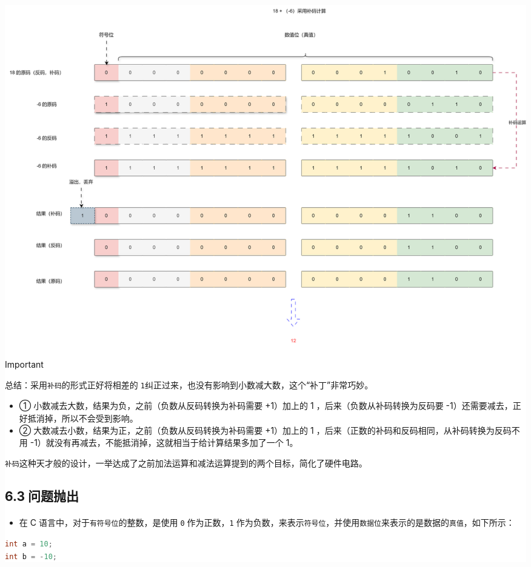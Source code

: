 ![18 +（-6）采用补码计算](./assets/26.svg)

> [!IMPORTANT]
>
> 总结：采用`补码`的形式正好将相差的 `1`纠正过来，也没有影响到小数减大数，这个“补丁”非常巧妙。
>
> * ① 小数减去大数，结果为负，之前（负数从反码转换为补码需要 +1）加上的 1 ，后来（负数从补码转换为反码要 -1）还需要减去，正好抵消掉，所以不会受到影响。
> * ② 大数减去小数，结果为正，之前（负数从反码转换为补码需要 +1）加上的 1 ，后来（正数的补码和反码相同，从补码转换为反码不用 -1）就没有再减去，不能抵消掉，这就相当于给计算结果多加了一个 1。
>
> `补码`这种天才般的设计，一举达成了之前加法运算和减法运算提到的两个目标，简化了硬件电路。

## 6.3 问题抛出

* 在 C 语言中，对于`有符号位`的整数，是使用 `0` 作为正数，`1` 作为负数，来表示`符号位`，并使用`数据位`来表示的是数据的`真值`，如下所示：

```c
int a = 10;
int b = -10;
```
